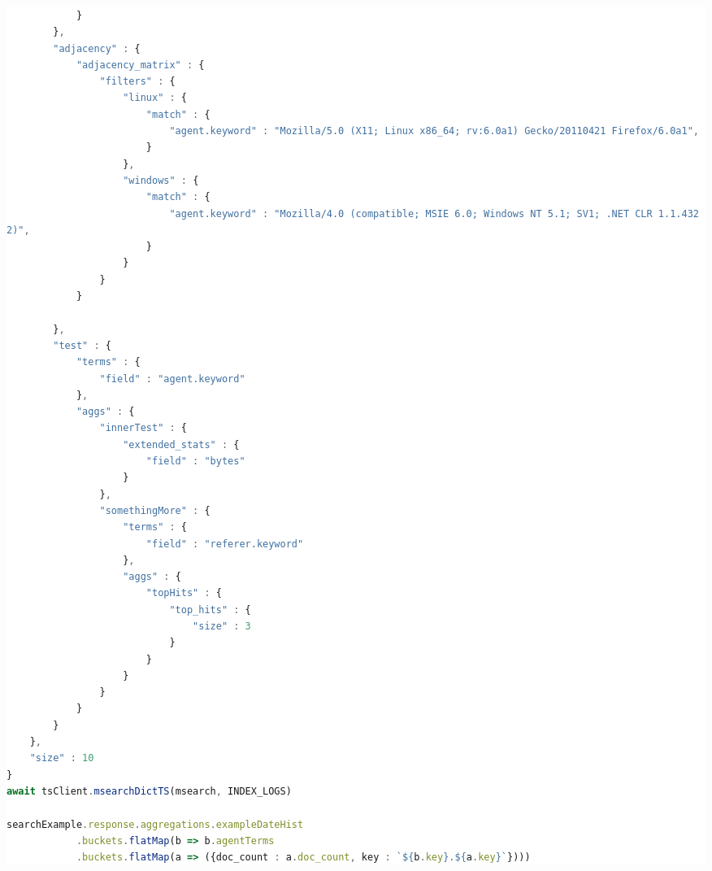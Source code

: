 ```typescript
            }
        },
        "adjacency" : {
            "adjacency_matrix" : {
                "filters" : {
                    "linux" : {
                        "match" : {
                            "agent.keyword" : "Mozilla/5.0 (X11; Linux x86_64; rv:6.0a1) Gecko/20110421 Firefox/6.0a1",
                        }
                    },
                    "windows" : {
                        "match" : {
                            "agent.keyword" : "Mozilla/4.0 (compatible; MSIE 6.0; Windows NT 5.1; SV1; .NET CLR 1.1.4322)",
                        }
                    }
                }
            }
            
        },
        "test" : {
            "terms" : {
                "field" : "agent.keyword"
            },
            "aggs" : {
                "innerTest" : {
                    "extended_stats" : {
                        "field" : "bytes"
                    }
                },
                "somethingMore" : {
                    "terms" : {
                        "field" : "referer.keyword"
                    },
                    "aggs" : {
                        "topHits" : {
                            "top_hits" : {
                                "size" : 3
                            }
                        }
                    }
                }
            }
        }
    },
    "size" : 10
}
await tsClient.msearchDictTS(msearch, INDEX_LOGS)

searchExample.response.aggregations.exampleDateHist
            .buckets.flatMap(b => b.agentTerms
            .buckets.flatMap(a => ({doc_count : a.doc_count, key : `${b.key}.${a.key}`})))
```
